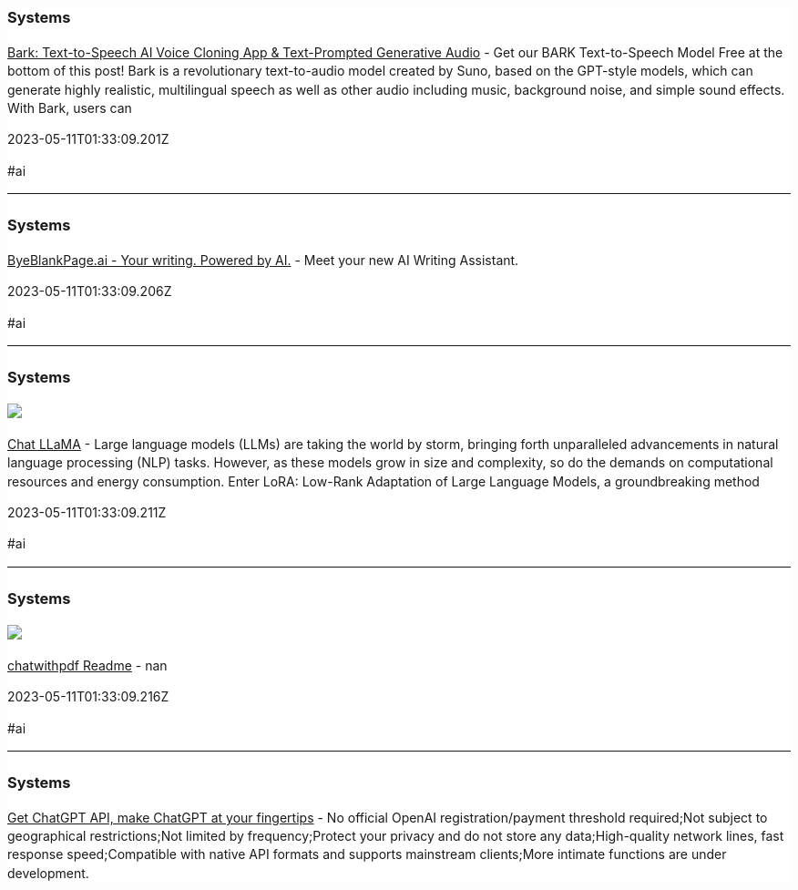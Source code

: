 ### Systems

[Bark: Text-to-Speech AI Voice Cloning App & Text-Prompted Generative Audio](https://serp.ai/tools/bark-text-to-speech-ai-voice-clone-app) - Get our BARK Text-to-Speech Model Free at the bottom of this post!  Bark is a revolutionary text-to-audio model created by Suno, based on the GPT-style models, which can generate highly realistic, multilingual speech as well as other audio  including music, background noise, and simple sound effects.  With Bark, users can

2023-05-11T01:33:09.201Z

#ai

---

### Systems

[ByeBlankPage.ai - Your writing. Powered by AI.](https://www.byeblankpage.ai) - Meet your new AI Writing Assistant.

2023-05-11T01:33:09.206Z

#ai

---

### Systems

![](https://serp.ai/content/images/2023/04/ChatLlama-SERP-AI.jpg)

[Chat LLaMA](https://serp.ai/tools/chat-llama) - Large language models (LLMs) are taking the world by storm, bringing forth unparalleled advancements in natural language processing (NLP) tasks.  However, as these models grow in size and complexity, so do the demands on computational resources and energy consumption.  Enter LoRA: Low-Rank Adaptation of Large Language Models, a groundbreaking method

2023-05-11T01:33:09.211Z

#ai

---

### Systems

![](https://plugins.sdan.io/static/site-og.png)

[chatwithpdf Readme](https://chatwithpdf.sdan.io) - nan

2023-05-11T01:33:09.216Z

#ai

---

### Systems

[Get ChatGPT API, make ChatGPT at your fingertips](https://getgptapi.com) - No official OpenAI registration/payment threshold required;Not subject to geographical restrictions;Not limited by frequency;Protect your privacy and do not store any data;High-quality network lines, fast response speed;Compatible with native API formats and supports mainstream clients;More intimate functions are under development.
